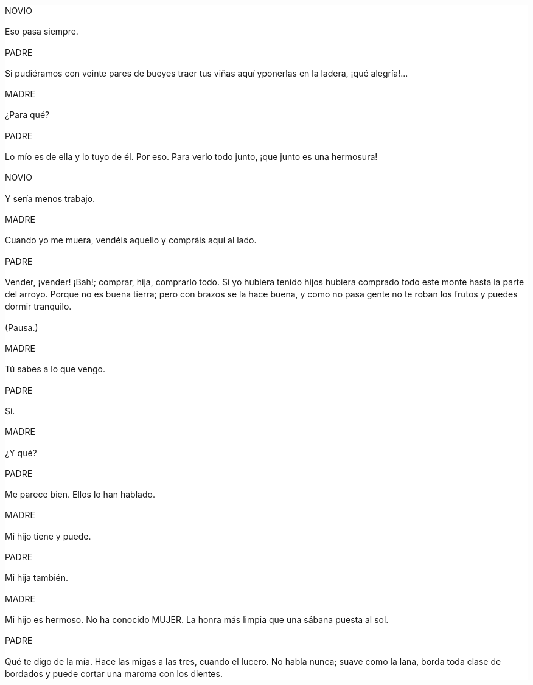 NOVIO

Eso pasa siempre.

PADRE

Si pudiéramos con veinte pares de bueyes traer tus viñas aquí yponerlas en la ladera, ¡qué alegría!\...

MADRE

¿Para qué?

PADRE

Lo mío es de ella y lo tuyo de él. Por eso. Para verlo todo junto, ¡que junto es una hermosura!

NOVIO

Y sería menos trabajo.

MADRE

Cuando yo me muera, vendéis aquello y compráis aquí al lado.

PADRE

Vender, ¡vender! ¡Bah!; comprar, hija, comprarlo todo. Si yo hubiera tenido hijos hubiera comprado todo este monte hasta la parte del arroyo. Porque no es buena tierra; pero con brazos se la hace buena, y como no pasa gente no te roban los frutos y puedes dormir tranquilo.

(Pausa.)

MADRE

Tú sabes a lo que vengo.

PADRE

Sí.

MADRE

¿Y qué?

PADRE

Me parece bien. Ellos lo han hablado.

MADRE

Mi hijo tiene y puede.

PADRE

Mi hija también.

MADRE

Mi hijo es hermoso. No ha conocido MUJER. La honra más limpia que una sábana puesta al sol.

PADRE

Qué te digo de la mía. Hace las migas a las tres, cuando el lucero. No habla nunca; suave como la lana, borda toda clase de bordados y puede cortar una maroma con los dientes.
